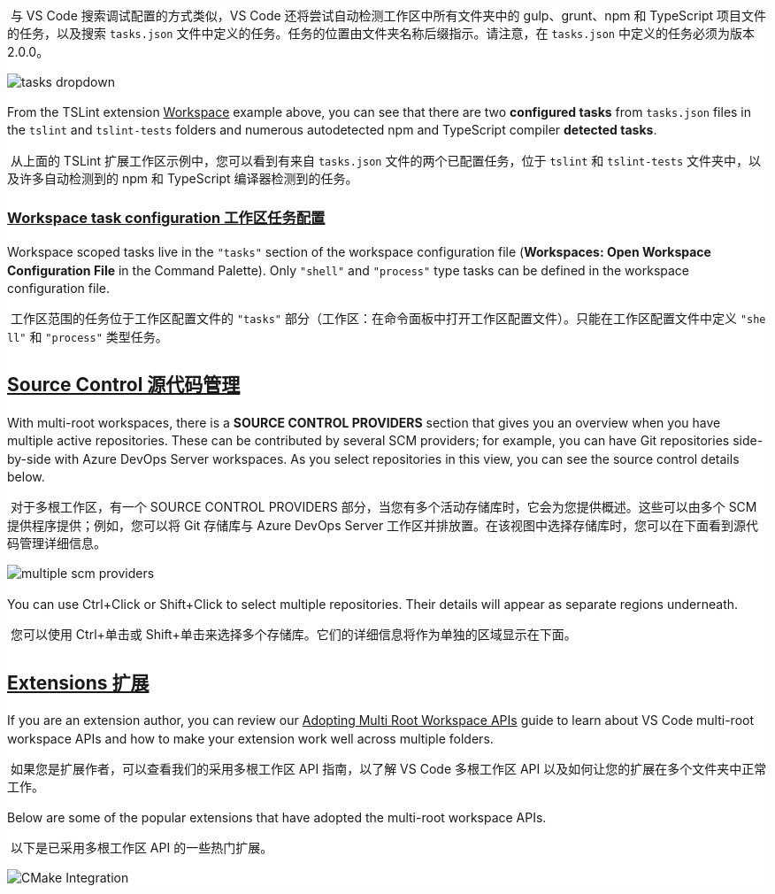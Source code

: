 ​​	与 VS Code 搜索调试配置的方式类似，VS Code 还将尝试自动检测工作区中所有文件夹中的 gulp、grunt、npm 和 TypeScript 项目文件的任务，以及搜索 `tasks.json` 文件中定义的任务。任务的位置由文件夹名称后缀指示。请注意，在 `tasks.json` 中定义的任务必须为版本 2.0.0。

![tasks dropdown](https://code.visualstudio.com/assets/docs/editor/multi-root-workspaces/tasks-dropdown.png)

From the TSLint extension [Workspace](https://github.com/microsoft/vscode-tslint/blob/main/vscode-tslint.code-workspace) example above, you can see that there are two **configured tasks** from `tasks.json` files in the `tslint` and `tslint-tests` folders and numerous autodetected npm and TypeScript compiler **detected tasks**.

​​	从上面的 TSLint 扩展工作区示例中，您可以看到有来自 `tasks.json` 文件的两个已配置任务，位于 `tslint` 和 `tslint-tests` 文件夹中，以及许多自动检测到的 npm 和 TypeScript 编译器检测到的任务。

### [Workspace task configuration 工作区任务配置](https://code.visualstudio.com/docs/editor/multi-root-workspaces#_workspace-task-configuration)

Workspace scoped tasks live in the `"tasks"` section of the workspace configuration file (**Workspaces: Open Workspace Configuration File** in the Command Palette). Only `"shell"` and `"process"` type tasks can be defined in the workspace configuration file.

​​	工作区范围的任务位于工作区配置文件的 `"tasks"` 部分（工作区：在命令面板中打开工作区配置文件）。只能在工作区配置文件中定义 `"shell"` 和 `"process"` 类型任务。

## [Source Control 源代码管理](https://code.visualstudio.com/docs/editor/multi-root-workspaces#_source-control)

With multi-root workspaces, there is a **SOURCE CONTROL PROVIDERS** section that gives you an overview when you have multiple active repositories. These can be contributed by several SCM providers; for example, you can have Git repositories side-by-side with Azure DevOps Server workspaces. As you select repositories in this view, you can see the source control details below.

​​	对于多根工作区，有一个 SOURCE CONTROL PROVIDERS 部分，当您有多个活动存储库时，它会为您提供概述。这些可以由多个 SCM 提供程序提供；例如，您可以将 Git 存储库与 Azure DevOps Server 工作区并排放置。在该视图中选择存储库时，您可以在下面看到源代码管理详细信息。

![multiple scm providers](https://code.visualstudio.com/assets/docs/editor/multi-root-workspaces/multiple-scm-providers.png)

You can use Ctrl+Click or Shift+Click to select multiple repositories. Their details will appear as separate regions underneath.

​​	您可以使用 Ctrl+单击或 Shift+单击来选择多个存储库。它们的详细信息将作为单独的区域显示在下面。

## [Extensions 扩展](https://code.visualstudio.com/docs/editor/multi-root-workspaces#_extensions)

If you are an extension author, you can review our [Adopting Multi Root Workspace APIs](https://github.com/microsoft/vscode/wiki/Adopting-Multi-Root-Workspace-APIs) guide to learn about VS Code multi-root workspace APIs and how to make your extension work well across multiple folders.

​​	如果您是扩展作者，可以查看我们的采用多根工作区 API 指南，以了解 VS Code 多根工作区 API 以及如何让您的扩展在多个文件夹中正常工作。

Below are some of the popular extensions that have adopted the multi-root workspace APIs.

​​	以下是已采用多根工作区 API 的一些热门扩展。

![CMake Integration](https://go2sh.gallerycdn.vsassets.io/extensions/go2sh/cmake-integration-vscode/0.7.1/1575637009395/Microsoft.VisualStudio.Services.Icons.Default)
